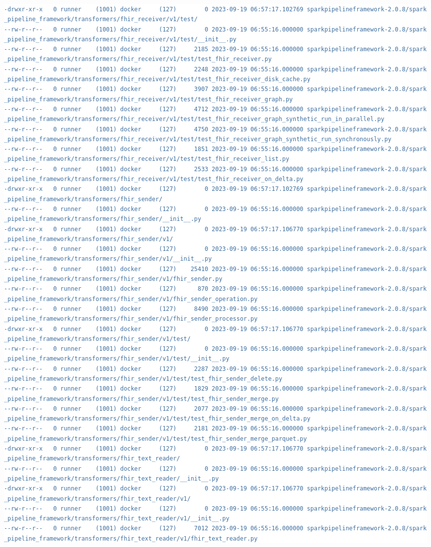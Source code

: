 ```diff
-drwxr-xr-x   0 runner    (1001) docker     (127)        0 2023-09-19 06:57:17.102769 sparkpipelineframework-2.0.8/spark_pipeline_framework/transformers/fhir_receiver/v1/test/
--rw-r--r--   0 runner    (1001) docker     (127)        0 2023-09-19 06:55:16.000000 sparkpipelineframework-2.0.8/spark_pipeline_framework/transformers/fhir_receiver/v1/test/__init__.py
--rw-r--r--   0 runner    (1001) docker     (127)     2185 2023-09-19 06:55:16.000000 sparkpipelineframework-2.0.8/spark_pipeline_framework/transformers/fhir_receiver/v1/test/test_fhir_receiver.py
--rw-r--r--   0 runner    (1001) docker     (127)     2248 2023-09-19 06:55:16.000000 sparkpipelineframework-2.0.8/spark_pipeline_framework/transformers/fhir_receiver/v1/test/test_fhir_receiver_disk_cache.py
--rw-r--r--   0 runner    (1001) docker     (127)     3907 2023-09-19 06:55:16.000000 sparkpipelineframework-2.0.8/spark_pipeline_framework/transformers/fhir_receiver/v1/test/test_fhir_receiver_graph.py
--rw-r--r--   0 runner    (1001) docker     (127)     4712 2023-09-19 06:55:16.000000 sparkpipelineframework-2.0.8/spark_pipeline_framework/transformers/fhir_receiver/v1/test/test_fhir_receiver_graph_synthetic_run_in_parallel.py
--rw-r--r--   0 runner    (1001) docker     (127)     4750 2023-09-19 06:55:16.000000 sparkpipelineframework-2.0.8/spark_pipeline_framework/transformers/fhir_receiver/v1/test/test_fhir_receiver_graph_synthetic_run_synchronously.py
--rw-r--r--   0 runner    (1001) docker     (127)     1851 2023-09-19 06:55:16.000000 sparkpipelineframework-2.0.8/spark_pipeline_framework/transformers/fhir_receiver/v1/test/test_fhir_receiver_list.py
--rw-r--r--   0 runner    (1001) docker     (127)     2533 2023-09-19 06:55:16.000000 sparkpipelineframework-2.0.8/spark_pipeline_framework/transformers/fhir_receiver/v1/test/test_fhir_receiver_on_delta.py
-drwxr-xr-x   0 runner    (1001) docker     (127)        0 2023-09-19 06:57:17.102769 sparkpipelineframework-2.0.8/spark_pipeline_framework/transformers/fhir_sender/
--rw-r--r--   0 runner    (1001) docker     (127)        0 2023-09-19 06:55:16.000000 sparkpipelineframework-2.0.8/spark_pipeline_framework/transformers/fhir_sender/__init__.py
-drwxr-xr-x   0 runner    (1001) docker     (127)        0 2023-09-19 06:57:17.106770 sparkpipelineframework-2.0.8/spark_pipeline_framework/transformers/fhir_sender/v1/
--rw-r--r--   0 runner    (1001) docker     (127)        0 2023-09-19 06:55:16.000000 sparkpipelineframework-2.0.8/spark_pipeline_framework/transformers/fhir_sender/v1/__init__.py
--rw-r--r--   0 runner    (1001) docker     (127)    25410 2023-09-19 06:55:16.000000 sparkpipelineframework-2.0.8/spark_pipeline_framework/transformers/fhir_sender/v1/fhir_sender.py
--rw-r--r--   0 runner    (1001) docker     (127)      870 2023-09-19 06:55:16.000000 sparkpipelineframework-2.0.8/spark_pipeline_framework/transformers/fhir_sender/v1/fhir_sender_operation.py
--rw-r--r--   0 runner    (1001) docker     (127)     8490 2023-09-19 06:55:16.000000 sparkpipelineframework-2.0.8/spark_pipeline_framework/transformers/fhir_sender/v1/fhir_sender_processor.py
-drwxr-xr-x   0 runner    (1001) docker     (127)        0 2023-09-19 06:57:17.106770 sparkpipelineframework-2.0.8/spark_pipeline_framework/transformers/fhir_sender/v1/test/
--rw-r--r--   0 runner    (1001) docker     (127)        0 2023-09-19 06:55:16.000000 sparkpipelineframework-2.0.8/spark_pipeline_framework/transformers/fhir_sender/v1/test/__init__.py
--rw-r--r--   0 runner    (1001) docker     (127)     2287 2023-09-19 06:55:16.000000 sparkpipelineframework-2.0.8/spark_pipeline_framework/transformers/fhir_sender/v1/test/test_fhir_sender_delete.py
--rw-r--r--   0 runner    (1001) docker     (127)     1829 2023-09-19 06:55:16.000000 sparkpipelineframework-2.0.8/spark_pipeline_framework/transformers/fhir_sender/v1/test/test_fhir_sender_merge.py
--rw-r--r--   0 runner    (1001) docker     (127)     2077 2023-09-19 06:55:16.000000 sparkpipelineframework-2.0.8/spark_pipeline_framework/transformers/fhir_sender/v1/test/test_fhir_sender_merge_on_delta.py
--rw-r--r--   0 runner    (1001) docker     (127)     2181 2023-09-19 06:55:16.000000 sparkpipelineframework-2.0.8/spark_pipeline_framework/transformers/fhir_sender/v1/test/test_fhir_sender_merge_parquet.py
-drwxr-xr-x   0 runner    (1001) docker     (127)        0 2023-09-19 06:57:17.106770 sparkpipelineframework-2.0.8/spark_pipeline_framework/transformers/fhir_text_reader/
--rw-r--r--   0 runner    (1001) docker     (127)        0 2023-09-19 06:55:16.000000 sparkpipelineframework-2.0.8/spark_pipeline_framework/transformers/fhir_text_reader/__init__.py
-drwxr-xr-x   0 runner    (1001) docker     (127)        0 2023-09-19 06:57:17.106770 sparkpipelineframework-2.0.8/spark_pipeline_framework/transformers/fhir_text_reader/v1/
--rw-r--r--   0 runner    (1001) docker     (127)        0 2023-09-19 06:55:16.000000 sparkpipelineframework-2.0.8/spark_pipeline_framework/transformers/fhir_text_reader/v1/__init__.py
--rw-r--r--   0 runner    (1001) docker     (127)     7012 2023-09-19 06:55:16.000000 sparkpipelineframework-2.0.8/spark_pipeline_framework/transformers/fhir_text_reader/v1/fhir_text_reader.py
```